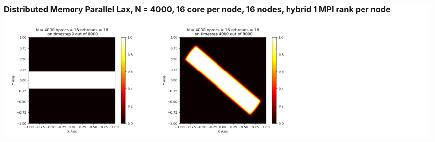 ### Distributed Memory Parallel Lax, N = 4000, 16 core per node, 16 nodes, hybrid 1 MPI rank per node
<div display="flex" flex-direction="row">
<img src="results_final/4000,8000-16,16-start.png" width=300/>
<img src="results_final/4000,8000-16,16-mid.png" width=300/>